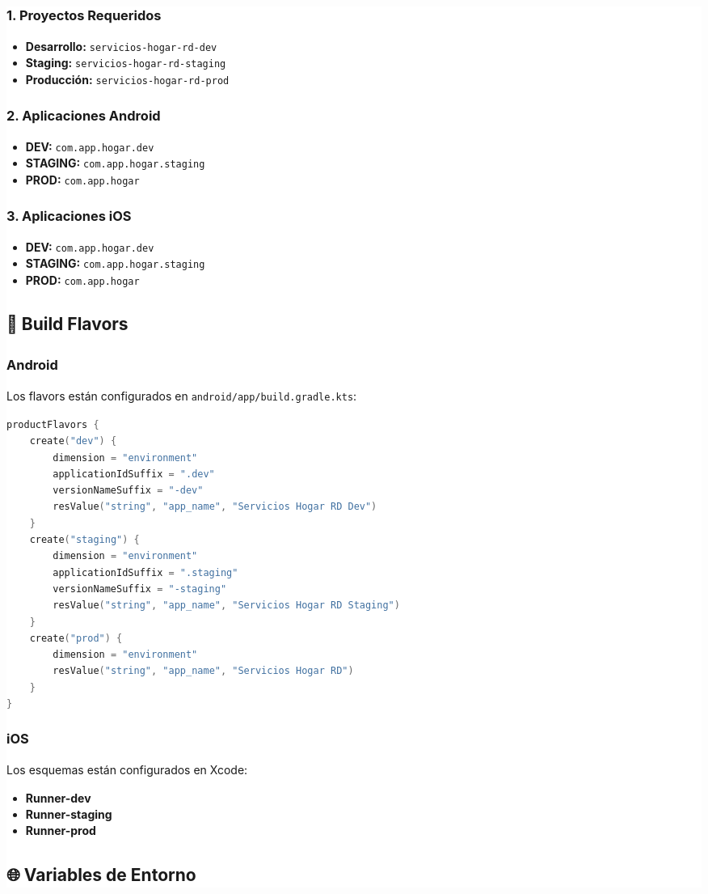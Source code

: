 ### 1. Proyectos Requeridos
- **Desarrollo:** `servicios-hogar-rd-dev`
- **Staging:** `servicios-hogar-rd-staging`
- **Producción:** `servicios-hogar-rd-prod`

### 2. Aplicaciones Android
- **DEV:** `com.app.hogar.dev`
- **STAGING:** `com.app.hogar.staging`
- **PROD:** `com.app.hogar`

### 3. Aplicaciones iOS
- **DEV:** `com.app.hogar.dev`
- **STAGING:** `com.app.hogar.staging`
- **PROD:** `com.app.hogar`

## 📱 Build Flavors

### Android
Los flavors están configurados en `android/app/build.gradle.kts`:

```kotlin
productFlavors {
    create("dev") {
        dimension = "environment"
        applicationIdSuffix = ".dev"
        versionNameSuffix = "-dev"
        resValue("string", "app_name", "Servicios Hogar RD Dev")
    }
    create("staging") {
        dimension = "environment"
        applicationIdSuffix = ".staging"
        versionNameSuffix = "-staging"
        resValue("string", "app_name", "Servicios Hogar RD Staging")
    }
    create("prod") {
        dimension = "environment"
        resValue("string", "app_name", "Servicios Hogar RD")
    }
}
```

### iOS
Los esquemas están configurados en Xcode:
- **Runner-dev**
- **Runner-staging**
- **Runner-prod**

## 🌐 Variables de Entorno
